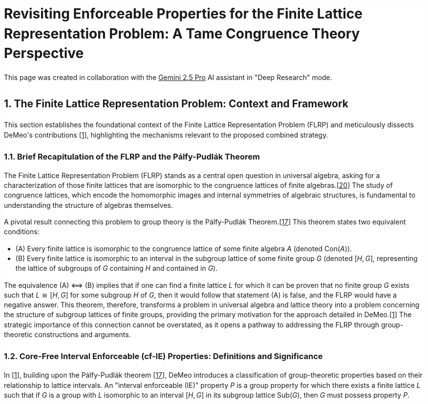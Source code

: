# Revisiting Enforceable Properties for the Finite Lattice Representation Problem: A Tame Congruence Theory Perspective

This page was created in collaboration with the 
[Gemini 2.5 Pro](https://gemini.google.com/app) 
AI assistant in "Deep Research" mode.

## 1. The Finite Lattice Representation Problem: Context and Framework

This section establishes the foundational context of the Finite Lattice 
Representation Problem (FLRP) and meticulously dissects DeMeo's contributions
[[1](#works-cited)], highlighting the mechanisms relevant to the proposed combined
strategy.

### 1.1. Brief Recapitulation of the FLRP and the Pálfy-Pudlák Theorem

The Finite Lattice Representation Problem (FLRP) stands as a central open question in
universal algebra, asking for a characterization of those finite lattices that are
isomorphic to the congruence lattices of finite algebras.[[20](#works-cited)] 
The study of congruence lattices, which encode the homomorphic images and internal
symmetries of algebraic structures, is fundamental to understanding the structure of
algebras themselves.

A pivotal result connecting this problem to group theory is the Pálfy-Pudlák
Theorem.[[17](#works-cited)] This theorem states two equivalent conditions:

+  (A) Every finite lattice is isomorphic to the congruence lattice of some finite
   algebra $A$ (denoted $\mathrm{Con}(A)$).
+  (B) Every finite lattice is isomorphic to an interval in the subgroup lattice of
   some finite group $G$ (denoted $[H, G]$, representing the lattice of subgroups of $G$
   containing $H$ and contained in $G$).

The equivalence (A) ⟺ (B) implies that if one can find a finite lattice $L$ for which
it can be proven that no finite group $G$ exists such that $L ≅ [H, G]$ for some subgroup
$H$ of $G$, then it would follow that statement (A) is false, and the FLRP would have a
negative answer. This theorem, therefore, transforms a problem in universal algebra
and lattice theory into a problem concerning the structure of subgroup lattices of
finite groups, providing the primary motivation for the approach detailed in
DeMeo.[[1](#works-cited)] The strategic importance of this connection cannot be
overstated, as it opens a pathway to addressing the FLRP through group-theoretic
constructions and arguments.

### 1.2. Core-Free Interval Enforceable (cf-IE) Properties: Definitions and Significance
  
In  [[1](#works-cited)], building upon the Pálfy-Pudlák theorem [[17](#works-cited)],
DeMeo introduces a classification of group-theoretic properties based on their
relationship to lattice intervals. An "interval enforceable (IE)" property $P$ is a
group property for which there exists a finite lattice $L$ such that if $G$ is a
group with $L$ isomorphic to an interval $[H, G]$ in its subgroup lattice
$\mathrm{Sub}(G)$, then $G$ must possess property $P$.
